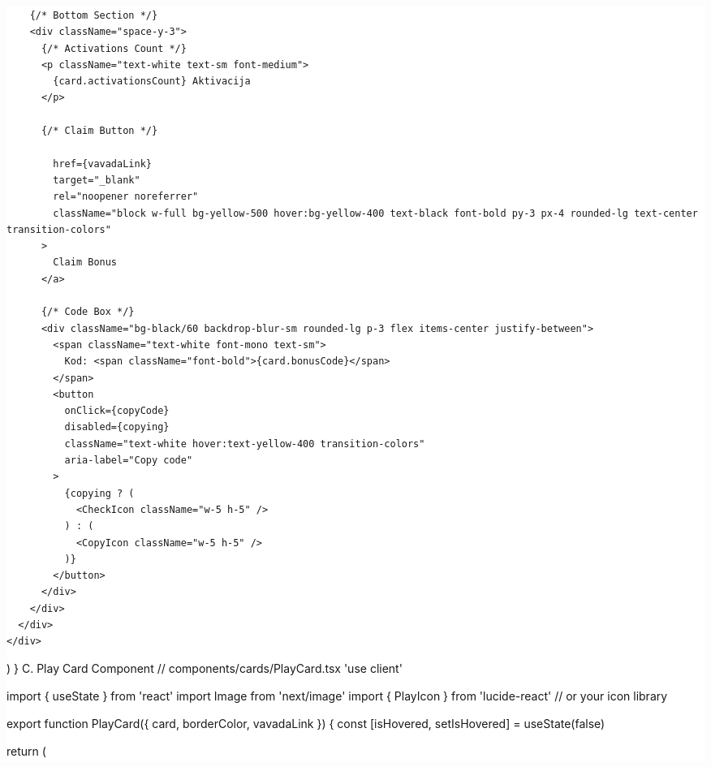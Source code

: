         {/* Bottom Section */}
        <div className="space-y-3">
          {/* Activations Count */}
          <p className="text-white text-sm font-medium">
            {card.activationsCount} Aktivacija
          </p>

          {/* Claim Button */}
          
            href={vavadaLink}
            target="_blank"
            rel="noopener noreferrer"
            className="block w-full bg-yellow-500 hover:bg-yellow-400 text-black font-bold py-3 px-4 rounded-lg text-center transition-colors"
          >
            Claim Bonus
          </a>

          {/* Code Box */}
          <div className="bg-black/60 backdrop-blur-sm rounded-lg p-3 flex items-center justify-between">
            <span className="text-white font-mono text-sm">
              Kod: <span className="font-bold">{card.bonusCode}</span>
            </span>
            <button
              onClick={copyCode}
              disabled={copying}
              className="text-white hover:text-yellow-400 transition-colors"
              aria-label="Copy code"
            >
              {copying ? (
                <CheckIcon className="w-5 h-5" />
              ) : (
                <CopyIcon className="w-5 h-5" />
              )}
            </button>
          </div>
        </div>
      </div>
    </div>
  )
}
C. Play Card Component
// components/cards/PlayCard.tsx
'use client'

import { useState } from 'react'
import Image from 'next/image'
import { PlayIcon } from 'lucide-react' // or your icon library

export function PlayCard({ card, borderColor, vavadaLink }) {
  const [isHovered, setIsHovered] = useState(false)

  return (
    